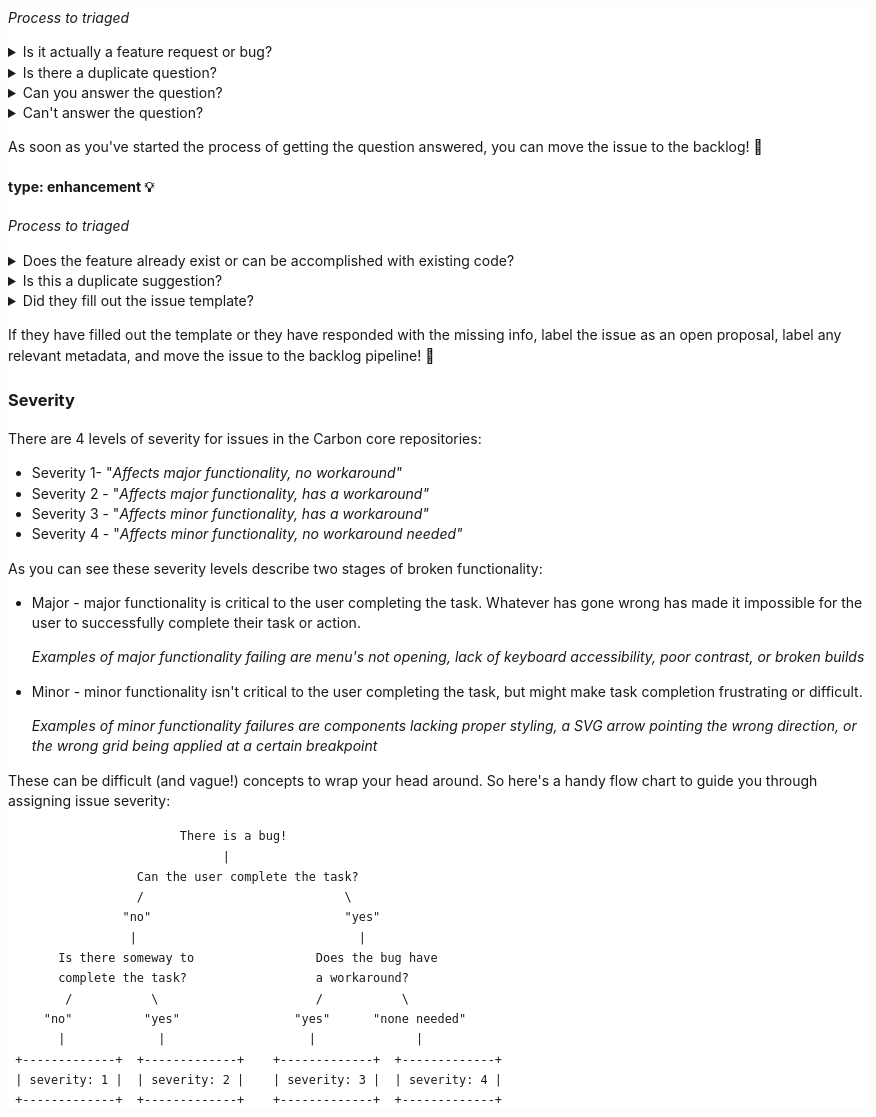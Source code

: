 _Process to triaged_

<details><summary> Is it actually a feature request or bug?</summary></details>

<details><summary>Is there a duplicate question?</summary></details>

<details><summary>Can you answer the question?</summary></details>
<details><summary>Can't answer the question?</summary></details>

As soon as you've started the process of getting the question answered, you can
move the issue to the backlog! 🎉

#### type: enhancement 💡

_Process to triaged_

<details><summary>Does the feature already exist or can be accomplished with existing code?</summary></details>
<details><summary>Is this a duplicate suggestion?</summary></details>
<details><summary>Did they fill out the issue template?</summary></details>

If they have filled out the template or they have responded with the missing
info, label the issue as an open proposal, label any relevant metadata, and move
the issue to the backlog pipeline! 🎉

### Severity

There are 4 levels of severity for issues in the Carbon core repositories:

- Severity 1- "_Affects major functionality, no workaround"_
- Severity 2 - "_Affects major functionality, has a workaround"_
- Severity 3 - "_Affects minor functionality, has a workaround"_
- Severity 4 - "_Affects minor functionality, no workaround needed"_

As you can see these severity levels describe two stages of broken
functionality:

- Major - major functionality is critical to the user completing the task.
  Whatever has gone wrong has made it impossible for the user to successfully
  complete their task or action.

  _Examples of major functionality failing are menu's not opening, lack of
  keyboard accessibility, poor contrast, or broken builds_

- Minor - minor functionality isn't critical to the user completing the task,
  but might make task completion frustrating or difficult.

  _Examples of minor functionality failures are components lacking proper
  styling, a SVG arrow pointing the wrong direction, or the wrong grid being
  applied at a certain breakpoint_

These can be difficult (and vague!) concepts to wrap your head around. So here's
a handy flow chart to guide you through assigning issue severity:

```
                        There is a bug!
                              |
                  Can the user complete the task?
                  /                            \
                "no"                           "yes"
                 |                               |
       Is there someway to                 Does the bug have
       complete the task?                  a workaround?
        /           \                      /           \
     "no"          "yes"                "yes"      "none needed"
       |             |                    |              |
 +-------------+  +-------------+    +-------------+  +-------------+
 | severity: 1 |  | severity: 2 |    | severity: 3 |  | severity: 4 |
 +-------------+  +-------------+    +-------------+  +-------------+
```
